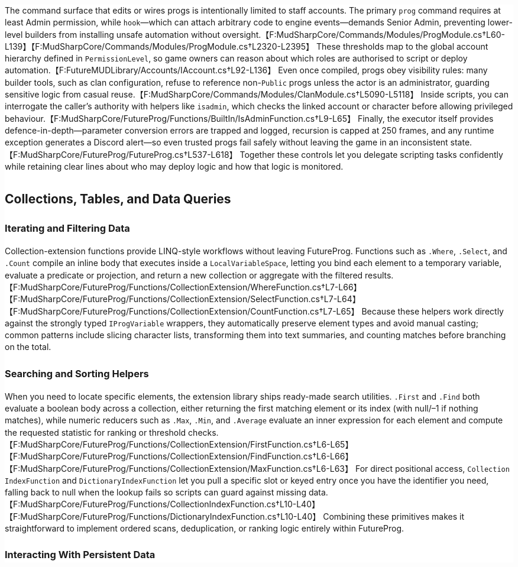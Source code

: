 The command surface that edits or wires progs is intentionally limited to staff accounts. The primary `prog` command requires at least Admin permission, while `hook`—which can attach arbitrary code to engine events—demands Senior Admin, preventing lower-level builders from installing unsafe automation without oversight.【F:MudSharpCore/Commands/Modules/ProgModule.cs†L60-L139】【F:MudSharpCore/Commands/Modules/ProgModule.cs†L2320-L2395】 These thresholds map to the global account hierarchy defined in `PermissionLevel`, so game owners can reason about which roles are authorised to script or deploy automation.【F:FutureMUDLibrary/Accounts/IAccount.cs†L92-L136】 Even once compiled, progs obey visibility rules: many builder tools, such as clan configuration, refuse to reference non-`Public` progs unless the actor is an administrator, guarding sensitive logic from casual reuse.【F:MudSharpCore/Commands/Modules/ClanModule.cs†L5090-L5118】 Inside scripts, you can interrogate the caller’s authority with helpers like `isadmin`, which checks the linked account or character before allowing privileged behaviour.【F:MudSharpCore/FutureProg/Functions/BuiltIn/IsAdminFunction.cs†L9-L65】 Finally, the executor itself provides defence-in-depth—parameter conversion errors are trapped and logged, recursion is capped at 250 frames, and any runtime exception generates a Discord alert—so even trusted progs fail safely without leaving the game in an inconsistent state.【F:MudSharpCore/FutureProg/FutureProg.cs†L537-L618】 Together these controls let you delegate scripting tasks confidently while retaining clear lines about who may deploy logic and how that logic is monitored.

## Collections, Tables, and Data Queries

### Iterating and Filtering Data

Collection-extension functions provide LINQ-style workflows without leaving FutureProg. Functions such as `.Where`, `.Select`, and `.Count` compile an inline body that executes inside a `LocalVariableSpace`, letting you bind each element to a temporary variable, evaluate a predicate or projection, and return a new collection or aggregate with the filtered results.【F:MudSharpCore/FutureProg/Functions/CollectionExtension/WhereFunction.cs†L7-L66】【F:MudSharpCore/FutureProg/Functions/CollectionExtension/SelectFunction.cs†L7-L64】【F:MudSharpCore/FutureProg/Functions/CollectionExtension/CountFunction.cs†L7-L65】 Because these helpers work directly against the strongly typed `IProgVariable` wrappers, they automatically preserve element types and avoid manual casting; common patterns include slicing character lists, transforming them into text summaries, and counting matches before branching on the total.

### Searching and Sorting Helpers

When you need to locate specific elements, the extension library ships ready-made search utilities. `.First` and `.Find` both evaluate a boolean body across a collection, either returning the first matching element or its index (with null/–1 if nothing matches), while numeric reducers such as `.Max`, `.Min`, and `.Average` evaluate an inner expression for each element and compute the requested statistic for ranking or threshold checks.【F:MudSharpCore/FutureProg/Functions/CollectionExtension/FirstFunction.cs†L6-L65】【F:MudSharpCore/FutureProg/Functions/CollectionExtension/FindFunction.cs†L6-L66】【F:MudSharpCore/FutureProg/Functions/CollectionExtension/MaxFunction.cs†L6-L63】 For direct positional access, `CollectionIndexFunction` and `DictionaryIndexFunction` let you pull a specific slot or keyed entry once you have the identifier you need, falling back to null when the lookup fails so scripts can guard against missing data.【F:MudSharpCore/FutureProg/Functions/CollectionIndexFunction.cs†L10-L40】【F:MudSharpCore/FutureProg/Functions/DictionaryIndexFunction.cs†L10-L40】 Combining these primitives makes it straightforward to implement ordered scans, deduplication, or ranking logic entirely within FutureProg.

### Interacting With Persistent Data
